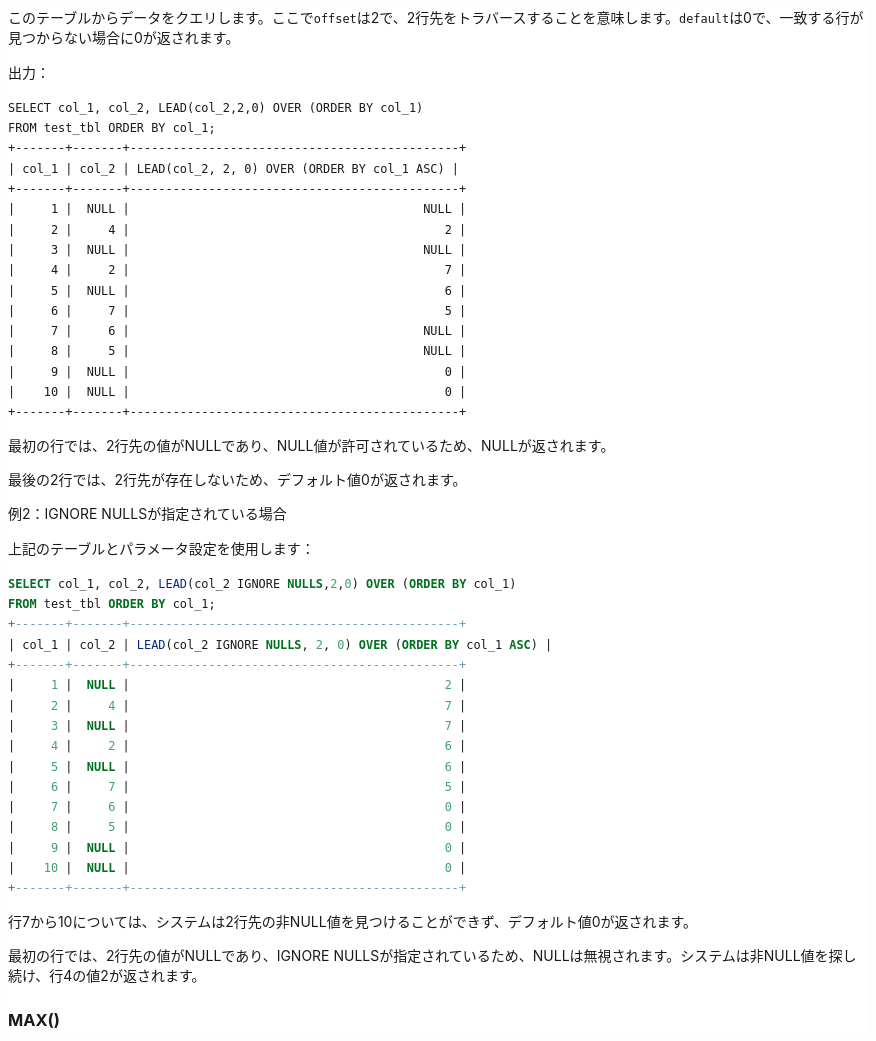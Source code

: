 このテーブルからデータをクエリします。ここで`offset`は2で、2行先をトラバースすることを意味します。`default`は0で、一致する行が見つからない場合に0が返されます。

出力：

```plaintext
SELECT col_1, col_2, LEAD(col_2,2,0) OVER (ORDER BY col_1) 
FROM test_tbl ORDER BY col_1;
+-------+-------+----------------------------------------------+
| col_1 | col_2 | LEAD(col_2, 2, 0) OVER (ORDER BY col_1 ASC) |
+-------+-------+----------------------------------------------+
|     1 |  NULL |                                         NULL |
|     2 |     4 |                                            2 |
|     3 |  NULL |                                         NULL |
|     4 |     2 |                                            7 |
|     5 |  NULL |                                            6 |
|     6 |     7 |                                            5 |
|     7 |     6 |                                         NULL |
|     8 |     5 |                                         NULL |
|     9 |  NULL |                                            0 |
|    10 |  NULL |                                            0 |
+-------+-------+----------------------------------------------+
```

最初の行では、2行先の値がNULLであり、NULL値が許可されているため、NULLが返されます。

最後の2行では、2行先が存在しないため、デフォルト値0が返されます。

例2：IGNORE NULLSが指定されている場合

上記のテーブルとパラメータ設定を使用します：

```SQL
SELECT col_1, col_2, LEAD(col_2 IGNORE NULLS,2,0) OVER (ORDER BY col_1) 
FROM test_tbl ORDER BY col_1;
+-------+-------+----------------------------------------------+
| col_1 | col_2 | LEAD(col_2 IGNORE NULLS, 2, 0) OVER (ORDER BY col_1 ASC) |
+-------+-------+----------------------------------------------+
|     1 |  NULL |                                            2 |
|     2 |     4 |                                            7 |
|     3 |  NULL |                                            7 |
|     4 |     2 |                                            6 |
|     5 |  NULL |                                            6 |
|     6 |     7 |                                            5 |
|     7 |     6 |                                            0 |
|     8 |     5 |                                            0 |
|     9 |  NULL |                                            0 |
|    10 |  NULL |                                            0 |
+-------+-------+----------------------------------------------+
```

行7から10については、システムは2行先の非NULL値を見つけることができず、デフォルト値0が返されます。

最初の行では、2行先の値がNULLであり、IGNORE NULLSが指定されているため、NULLは無視されます。システムは非NULL値を探し続け、行4の値2が返されます。

### MAX()
